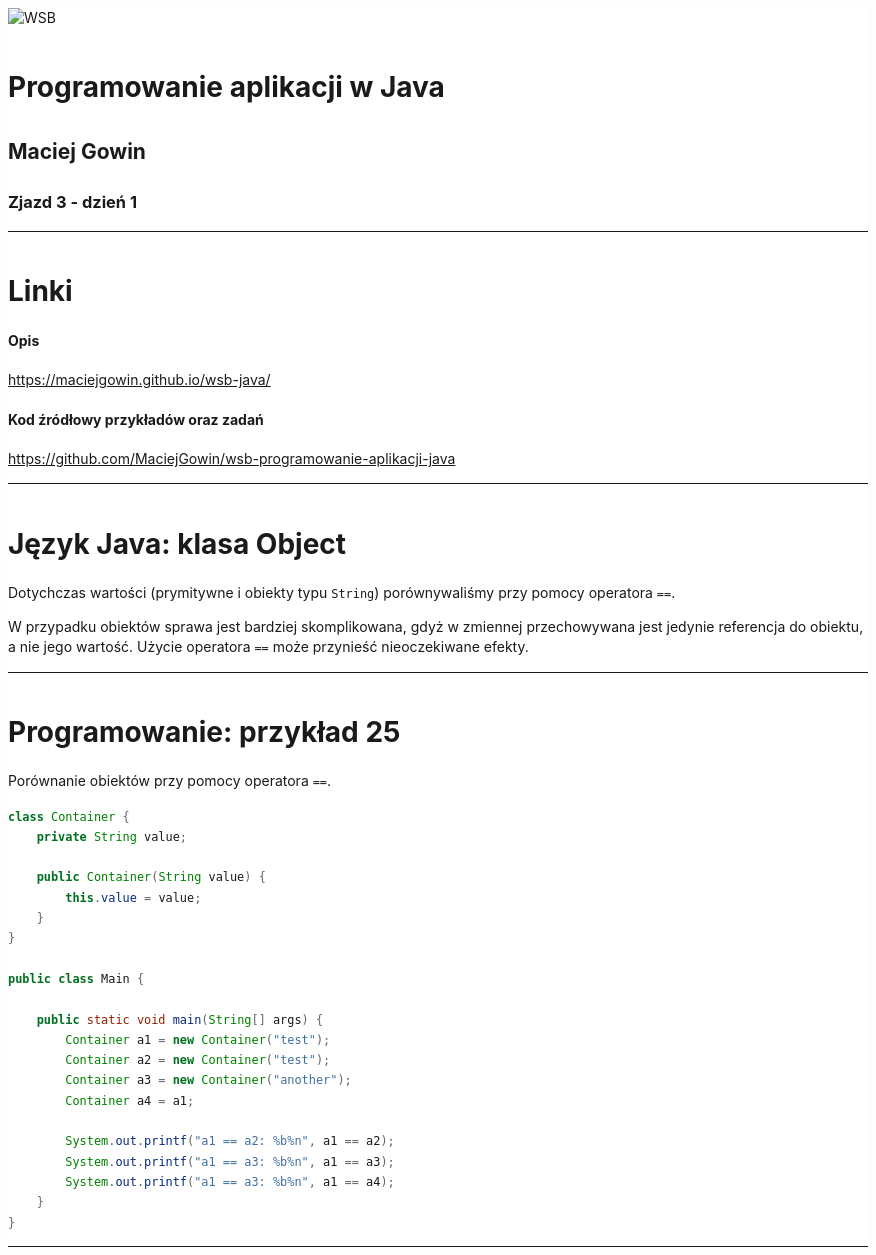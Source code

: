 ![WSB](https://maciejgowin.github.io/assets/img/wsb-logo-warszawa.png)

# Programowanie aplikacji w Java

## Maciej Gowin

### Zjazd 3 - dzień 1

---

# Linki

#### Opis
https://maciejgowin.github.io/wsb-java/

#### Kod źródłowy przykładów oraz zadań
https://github.com/MaciejGowin/wsb-programowanie-aplikacji-java

---
# Język Java: klasa Object
Dotychczas wartości (prymitywne i obiekty typu `String`) porównywaliśmy przy pomocy operatora `==`.

W przypadku obiektów sprawa jest bardziej skomplikowana, gdyż w zmiennej przechowywana jest jedynie referencja do obiektu, a nie jego wartość. Użycie operatora `==` może przynieść nieoczekiwane efekty.

---
# **Programowanie: przykład 25**

Porównanie obiektów przy pomocy operatora `==`.

```java
class Container {
    private String value;

    public Container(String value) {
        this.value = value;
    }
}

public class Main {

    public static void main(String[] args) {
        Container a1 = new Container("test");
        Container a2 = new Container("test");
        Container a3 = new Container("another");
        Container a4 = a1;

        System.out.printf("a1 == a2: %b%n", a1 == a2);
        System.out.printf("a1 == a3: %b%n", a1 == a3);
        System.out.printf("a1 == a3: %b%n", a1 == a4);
    }
}
```

---